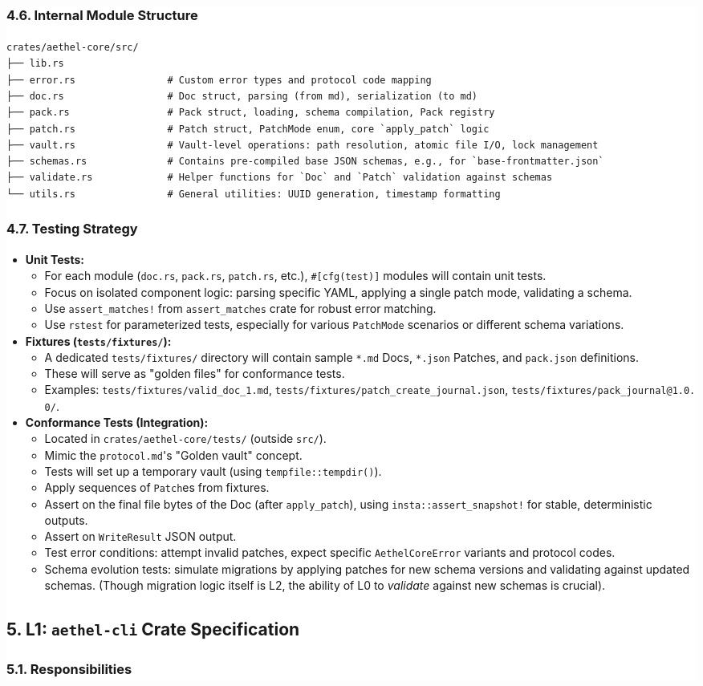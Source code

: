 ### 4.6. Internal Module Structure

```
crates/aethel-core/src/
├── lib.rs
├── error.rs                # Custom error types and protocol code mapping
├── doc.rs                  # Doc struct, parsing (from md), serialization (to md)
├── pack.rs                 # Pack struct, loading, schema compilation, Pack registry
├── patch.rs                # Patch struct, PatchMode enum, core `apply_patch` logic
├── vault.rs                # Vault-level operations: path resolution, atomic file I/O, lock management
├── schemas.rs              # Contains pre-compiled base JSON schemas, e.g., for `base-frontmatter.json`
├── validate.rs             # Helper functions for `Doc` and `Patch` validation against schemas
└── utils.rs                # General utilities: UUID generation, timestamp formatting
```

### 4.7. Testing Strategy

*   **Unit Tests:**
    *   For each module (`doc.rs`, `pack.rs`, `patch.rs`, etc.), `#[cfg(test)]` modules will contain unit tests.
    *   Focus on isolated component logic: parsing specific YAML, applying a single patch mode, validating a schema.
    *   Use `assert_matches!` from `assert_matches` crate for robust error matching.
    *   Use `rstest` for parameterized tests, especially for various `PatchMode` scenarios or different schema variations.
*   **Fixtures (`tests/fixtures/`):**
    *   A dedicated `tests/fixtures/` directory will contain sample `*.md` Docs, `*.json` Patches, and `pack.json` definitions.
    *   These will serve as "golden files" for conformance tests.
    *   Examples: `tests/fixtures/valid_doc_1.md`, `tests/fixtures/patch_create_journal.json`, `tests/fixtures/pack_journal@1.0.0/`.
*   **Conformance Tests (Integration):**
    *   Located in `crates/aethel-core/tests/` (outside `src/`).
    *   Mimic the `protocol.md`'s "Golden vault" concept.
    *   Tests will set up a temporary vault (using `tempfile::tempdir()`).
    *   Apply sequences of `Patch`es from fixtures.
    *   Assert on the final file bytes of the Doc (after `apply_patch`), using `insta::assert_snapshot!` for stable, deterministic outputs.
    *   Assert on `WriteResult` JSON output.
    *   Test error conditions: attempt invalid patches, expect specific `AethelCoreError` variants and protocol codes.
    *   Schema evolution tests: simulate migrations by applying patches for new schema versions and validating against updated schemas. (Though migration logic itself is L2, the ability of L0 to *validate* against new schemas is crucial).

## 5. L1: `aethel-cli` Crate Specification

### 5.1. Responsibilities
